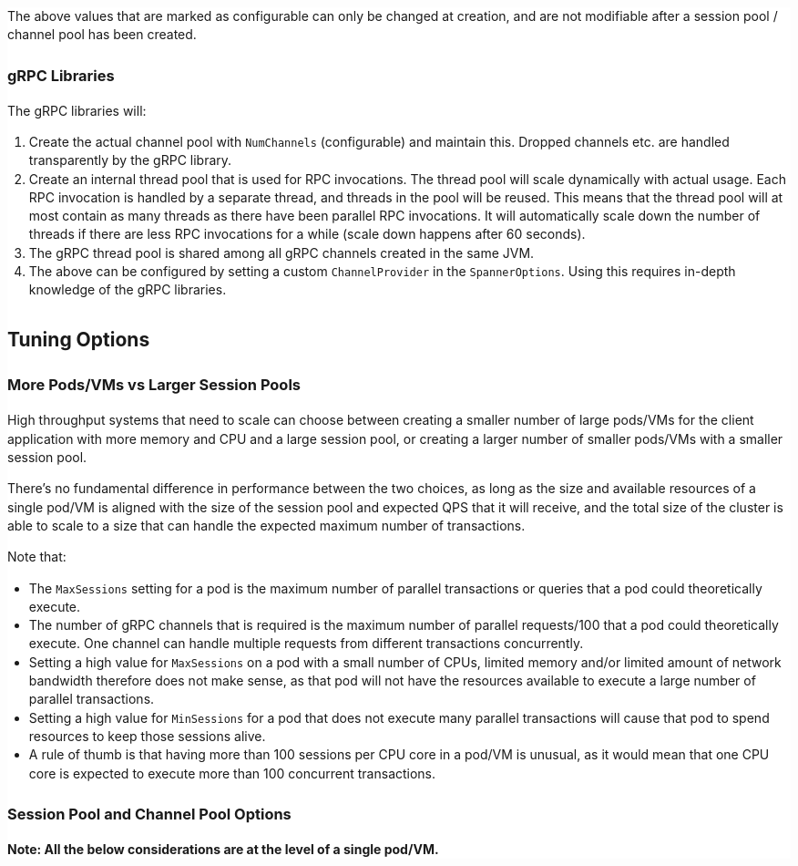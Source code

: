 The above values that are marked as configurable can only be changed at creation, and are not
modifiable after a session pool / channel pool has been created.


### gRPC Libraries

The gRPC libraries will:
1. Create the actual channel pool with `NumChannels` (configurable) and maintain this. Dropped
   channels etc. are handled transparently by the gRPC library.
1. Create an internal thread pool that is used for RPC invocations. The thread pool will scale
   dynamically with actual usage. Each RPC invocation is handled by a separate thread, and threads 
   in the pool will be reused. This means that the thread pool will at most contain as many threads
   as there have been parallel RPC invocations. It will automatically scale down the number of
   threads if there are less RPC invocations for a while (scale down happens after 60 seconds).
1. The gRPC thread pool is shared among all gRPC channels created in the same JVM.
1. The above can be configured by setting a custom `ChannelProvider` in the `SpannerOptions`. Using this
    requires in-depth knowledge of the gRPC libraries.


## Tuning Options

### More Pods/VMs vs Larger Session Pools
High throughput systems that need to scale can choose between creating a smaller number of large
pods/VMs for the client application with more memory and CPU and a large session pool, or creating a
larger number of smaller pods/VMs with a smaller session pool.

There’s no fundamental difference in performance between the two choices, as long as the size and
available resources of a single pod/VM is aligned with the size of the session pool and expected QPS
that it will receive, and the total size of the cluster is able to scale to a size that can handle
the expected maximum number of transactions.

Note that:
* The `MaxSessions` setting for a pod is the maximum number of parallel transactions or queries that a
  pod could theoretically execute.
* The number of gRPC channels that is required is the maximum number of parallel requests/100 that a
  pod could theoretically execute. One channel can handle multiple requests from different
  transactions concurrently.
* Setting a high value for `MaxSessions` on a pod with a small number of CPUs, limited memory and/or
  limited amount of network bandwidth therefore does not make sense, as that pod will not have the
  resources available to execute a large number of parallel transactions.
* Setting a high value for `MinSessions` for a pod that does not execute many parallel transactions
  will cause that pod to spend resources to keep those sessions alive.
* A rule of thumb is that having more than 100 sessions per CPU core in a pod/VM is unusual, as it
  would mean that one CPU core is expected to execute more than 100 concurrent transactions.

### Session Pool and Channel Pool Options
__Note: All the below considerations are at the level of a single pod/VM.__

